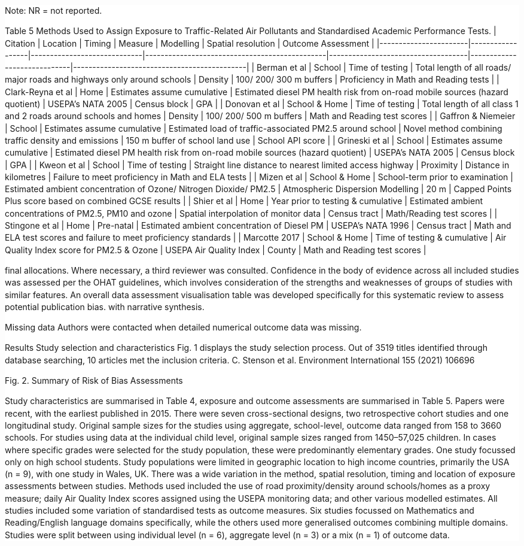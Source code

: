 Note: NR = not reported.

Table 5
Methods Used to Assign Exposure to Traffic-Related Air Pollutants and Standardised Academic Performance Tests.
| Citation               | Location         | Timing                      | Measure                                       | Modelling                           | Spatial resolution          | Outcome Assessment                          |
|-----------------------|------------------|-----------------------------|-----------------------------------------------|------------------------------------|-----------------------------|---------------------------------------------|
| Berman et al          | School           | Time of testing             | Total length of all roads/ major roads and highways only around schools | Density                             | 100/ 200/ 300 m buffers    | Proficiency in Math and Reading tests      |
| Clark-Reyna et al     | Home             | Estimates assume cumulative  | Estimated diesel PM health risk from on-road mobile sources (hazard quotient) | USEPA’s NATA 2005                   | Census block                | GPA                                         |
| Donovan et al         | School & Home    | Time of testing             | Total length of all class 1 and 2 roads around schools and homes | Density                             | 100/ 200/ 500 m buffers    | Math and Reading test scores               |
| Gaffron & Niemeier    | School           | Estimates assume cumulative  | Estimated load of traffic-associated PM2.5 around school | Novel method combining traffic density and emissions | 150 m buffer of school land use | School API score                           |
| Grineski et al        | School           | Estimates assume cumulative  | Estimated diesel PM health risk from on-road mobile sources (hazard quotient) | USEPA’s NATA 2005                   | Census block                | GPA                                         |
| Kweon et al           | School           | Time of testing             | Straight line distance to nearest limited access highway | Proximity                           | Distance in kilometres      | Failure to meet proficiency in Math and ELA tests |
| Mizen et al           | School & Home    | School-term prior to examination | Estimated ambient concentration of Ozone/ Nitrogen Dioxide/ PM2.5 | Atmospheric Dispersion Modelling    | 20 m                        | Capped Points Plus score based on combined GCSE results |
| Shier et al           | Home             | Year prior to testing & cumulative | Estimated ambient concentrations of PM2.5, PM10 and ozone | Spatial interpolation of monitor data | Census tract                | Math/Reading test scores                   |
| Stingone et al        | Home             | Pre-natal                   | Estimated ambient concentration of Diesel PM | USEPA’s NATA 1996                   | Census tract                | Math and ELA test scores and failure to meet proficiency standards |
| Marcotte 2017         | School & Home    | Time of testing & cumulative | Air Quality Index score for PM2.5 & Ozone | USEPA Air Quality Index             | County                      | Math and Reading test scores               |

final allocations. Where necessary, a third reviewer was consulted.
Confidence in the body of evidence across all included studies was assessed per the OHAT guidelines, which involves consideration of the strengths and weaknesses of groups of studies with similar features. An overall data assessment visualisation table was developed specifically for this systematic review to assess potential publication bias.
with narrative synthesis.

Missing data
Authors were contacted when detailed numerical outcome data was missing.

Results
Study selection and characteristics
Fig. 1 displays the study selection process. Out of 3519 titles identified through database searching, 10 articles met the inclusion criteria. C. Stenson et al.
Environment International 155 (2021) 106696

Fig. 2. Summary of Risk of Bias Assessments

Study characteristics are summarised in Table 4, exposure and outcome assessments are summarised in Table 5. Papers were recent, with the earliest published in 2015. There were seven cross-sectional designs, two retrospective cohort studies and one longitudinal study. Original sample sizes for the studies using aggregate, school-level, outcome data ranged from 158 to 3660 schools. For studies using data at the individual child level, original sample sizes ranged from 1450–57,025 children. In cases where specific grades were selected for the study population, these were predominantly elementary grades. One study focussed only on high school students. Study populations were limited in geographic location to high income countries, primarily the USA (n = 9), with one study in Wales, UK.
There was a wide variation in the method, spatial resolution, timing and location of exposure assessments between studies. Methods used included the use of road proximity/density around schools/homes as a proxy measure; daily Air Quality Index scores assigned using the USEPA monitoring data; and other various modelled estimates.
All studies included some variation of standardised tests as outcome measures. Six studies focussed on Mathematics and Reading/English language domains specifically, while the others used more generalised outcomes combining multiple domains. Studies were split between using individual level (n = 6), aggregate level (n = 3) or a mix (n = 1) of outcome data.
